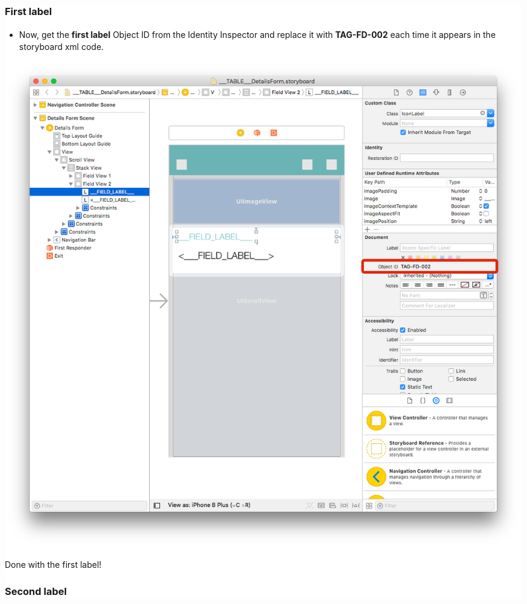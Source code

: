 
### First label

* Now, get the **first label** Object ID from the Identity Inspector and replace it with **TAG-FD-002** each time it appears in the storyboard xml code.

![Label 1 Object ID](assets/custom-detailform/label1-object-id.png)

Done with the first label!

### Second label
